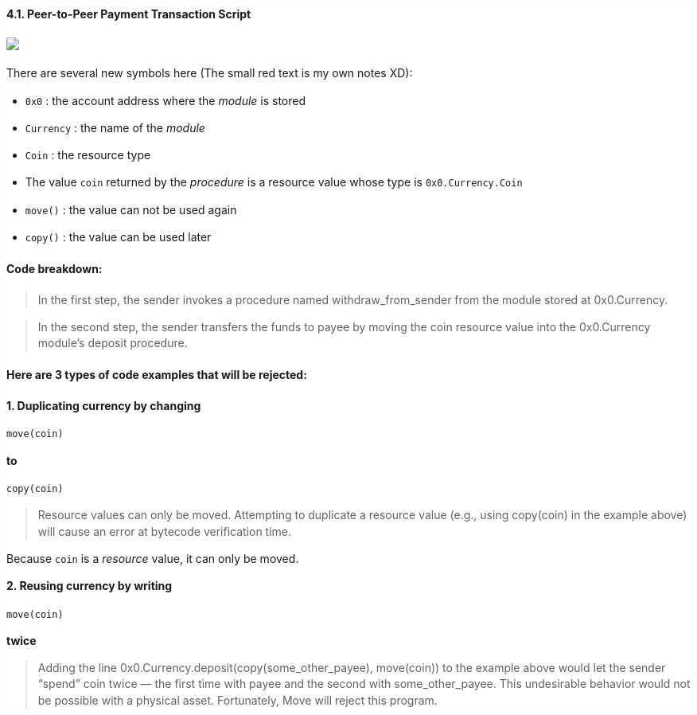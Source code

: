 #### 4.1. Peer-to-Peer Payment Transaction Script

![](https://ipfs.infura.io/ipfs/QmVtpAK4S88XWUD9ThQreTwgrY9u9m7MGVKHTMATAfmnJb)

There are several new symbols here (The small red text is my own notes XD):



 *  `0x0` : the account address where the _module_ is stored

 *  `Currency` : the name of the _module_ 

 *  `Coin` : the resource type

 * The value `coin` returned by the _procedure_ is a resource value whose type is `0x0.Currency.Coin` 

 *  `move()` : the value can not be used again

 *  `copy()` : the value can be used later

#### Code breakdown:
> In the first step, the sender invokes a procedure named withdraw_from_sender from the module stored at 0x0.Currency.

> In the second step, the sender transfers the funds to payee by moving the coin resource value into the 0x0.Currency module’s deposit procedure.


#### Here are 3 types of code examples that will be rejected:
 
**1. Duplicating currency by changing**
  
`move(coin)`
  
**to**
  
`copy(coin)`
 
> Resource values can only be moved. Attempting to duplicate a resource value (e.g., using copy(coin) in the example above) will cause an error at bytecode verification time.

Because 
`coin`
 is a 
_resource_
 value, it can only be moved.
 
**2. Reusing currency by writing**
  
`move(coin)`
  
**twice**
 
> Adding the line 0x0.Currency.deposit(copy(some_other_payee), move(coin)) to the example above would let the sender “spend” coin twice — the first time with payee and the second with some_other_payee. This undesirable behavior would not be possible with a physical asset. Fortunately, Move will reject this program.

 
